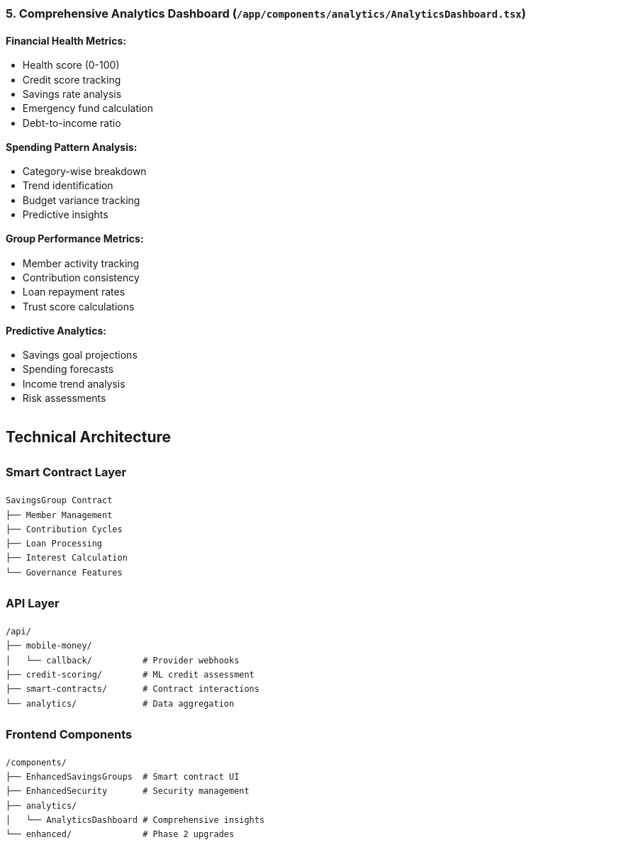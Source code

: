 ### 5. Comprehensive Analytics Dashboard (`/app/components/analytics/AnalyticsDashboard.tsx`)

**Financial Health Metrics:**
- Health score (0-100)
- Credit score tracking
- Savings rate analysis
- Emergency fund calculation
- Debt-to-income ratio

**Spending Pattern Analysis:**
- Category-wise breakdown
- Trend identification
- Budget variance tracking
- Predictive insights

**Group Performance Metrics:**
- Member activity tracking
- Contribution consistency
- Loan repayment rates
- Trust score calculations

**Predictive Analytics:**
- Savings goal projections
- Spending forecasts
- Income trend analysis
- Risk assessments

## Technical Architecture

### Smart Contract Layer
```
SavingsGroup Contract
├── Member Management
├── Contribution Cycles
├── Loan Processing
├── Interest Calculation
└── Governance Features
```

### API Layer
```
/api/
├── mobile-money/
│   └── callback/          # Provider webhooks
├── credit-scoring/        # ML credit assessment
├── smart-contracts/       # Contract interactions
└── analytics/             # Data aggregation
```

### Frontend Components
```
/components/
├── EnhancedSavingsGroups  # Smart contract UI
├── EnhancedSecurity       # Security management
├── analytics/
│   └── AnalyticsDashboard # Comprehensive insights
└── enhanced/              # Phase 2 upgrades
```
